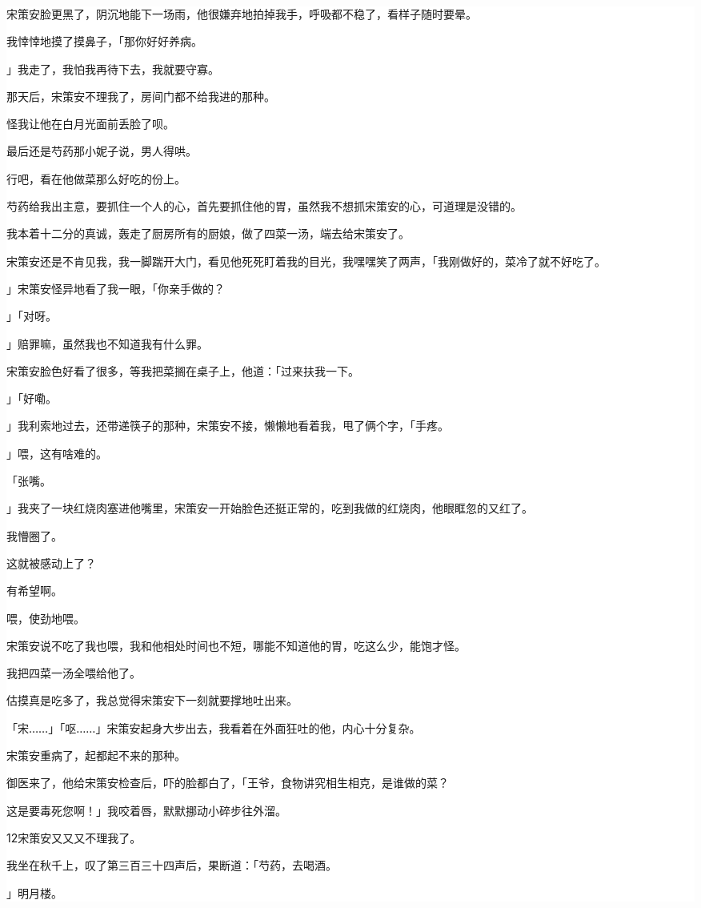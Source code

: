 宋策安脸更黑了，阴沉地能下一场雨，他很嫌弃地拍掉我手，呼吸都不稳了，看样子随时要晕。

我悻悻地摸了摸鼻子，「那你好好养病。

」我走了，我怕我再待下去，我就要守寡。

那天后，宋策安不理我了，房间门都不给我进的那种。

怪我让他在白月光面前丢脸了呗。

最后还是芍药那小妮子说，男人得哄。

行吧，看在他做菜那么好吃的份上。

芍药给我出主意，要抓住一个人的心，首先要抓住他的胃，虽然我不想抓宋策安的心，可道理是没错的。

我本着十二分的真诚，轰走了厨房所有的厨娘，做了四菜一汤，端去给宋策安了。

宋策安还是不肯见我，我一脚踹开大门，看见他死死盯着我的目光，我嘿嘿笑了两声，「我刚做好的，菜冷了就不好吃了。

」宋策安怪异地看了我一眼，「你亲手做的？

」「对呀。

」赔罪嘛，虽然我也不知道我有什么罪。

宋策安脸色好看了很多，等我把菜搁在桌子上，他道：「过来扶我一下。

」「好嘞。

」我利索地过去，还带递筷子的那种，宋策安不接，懒懒地看着我，甩了俩个字，「手疼。

」喂，这有啥难的。

「张嘴。

」我夹了一块红烧肉塞进他嘴里，宋策安一开始脸色还挺正常的，吃到我做的红烧肉，他眼眶忽的又红了。

我懵圈了。

这就被感动上了？

有希望啊。

喂，使劲地喂。

宋策安说不吃了我也喂，我和他相处时间也不短，哪能不知道他的胃，吃这么少，能饱才怪。

我把四菜一汤全喂给他了。

估摸真是吃多了，我总觉得宋策安下一刻就要撑地吐出来。

「宋……」「呕……」宋策安起身大步出去，我看着在外面狂吐的他，内心十分复杂。

宋策安重病了，起都起不来的那种。

御医来了，他给宋策安检查后，吓的脸都白了，「王爷，食物讲究相生相克，是谁做的菜？

这是要毒死您啊！」我咬着唇，默默挪动小碎步往外溜。

12宋策安又又又不理我了。

我坐在秋千上，叹了第三百三十四声后，果断道：「芍药，去喝酒。

」明月楼。
